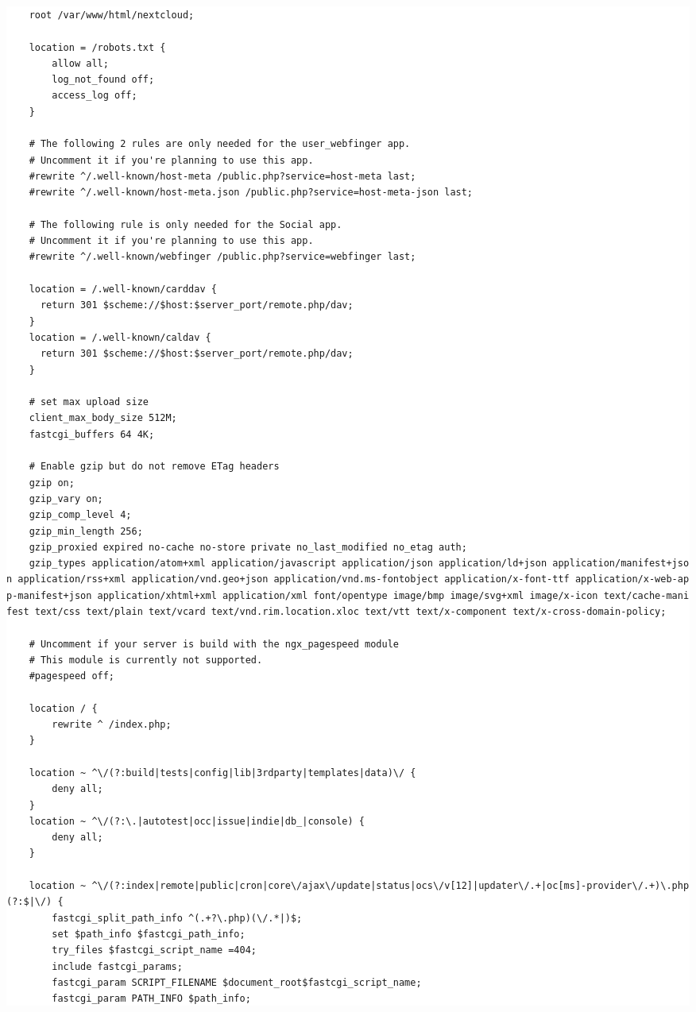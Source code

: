 ```
    root /var/www/html/nextcloud;

    location = /robots.txt {
        allow all;
        log_not_found off;
        access_log off;
    }

    # The following 2 rules are only needed for the user_webfinger app.
    # Uncomment it if you're planning to use this app.
    #rewrite ^/.well-known/host-meta /public.php?service=host-meta last;
    #rewrite ^/.well-known/host-meta.json /public.php?service=host-meta-json last;

    # The following rule is only needed for the Social app.
    # Uncomment it if you're planning to use this app.
    #rewrite ^/.well-known/webfinger /public.php?service=webfinger last;

    location = /.well-known/carddav {
      return 301 $scheme://$host:$server_port/remote.php/dav;
    }
    location = /.well-known/caldav {
      return 301 $scheme://$host:$server_port/remote.php/dav;
    }

    # set max upload size
    client_max_body_size 512M;
    fastcgi_buffers 64 4K;

    # Enable gzip but do not remove ETag headers
    gzip on;
    gzip_vary on;
    gzip_comp_level 4;
    gzip_min_length 256;
    gzip_proxied expired no-cache no-store private no_last_modified no_etag auth;
    gzip_types application/atom+xml application/javascript application/json application/ld+json application/manifest+json application/rss+xml application/vnd.geo+json application/vnd.ms-fontobject application/x-font-ttf application/x-web-app-manifest+json application/xhtml+xml application/xml font/opentype image/bmp image/svg+xml image/x-icon text/cache-manifest text/css text/plain text/vcard text/vnd.rim.location.xloc text/vtt text/x-component text/x-cross-domain-policy;

    # Uncomment if your server is build with the ngx_pagespeed module
    # This module is currently not supported.
    #pagespeed off;

    location / {
        rewrite ^ /index.php;
    }

    location ~ ^\/(?:build|tests|config|lib|3rdparty|templates|data)\/ {
        deny all;
    }
    location ~ ^\/(?:\.|autotest|occ|issue|indie|db_|console) {
        deny all;
    }

    location ~ ^\/(?:index|remote|public|cron|core\/ajax\/update|status|ocs\/v[12]|updater\/.+|oc[ms]-provider\/.+)\.php(?:$|\/) {
        fastcgi_split_path_info ^(.+?\.php)(\/.*|)$;
        set $path_info $fastcgi_path_info;
        try_files $fastcgi_script_name =404;
        include fastcgi_params;
        fastcgi_param SCRIPT_FILENAME $document_root$fastcgi_script_name;
        fastcgi_param PATH_INFO $path_info;
```